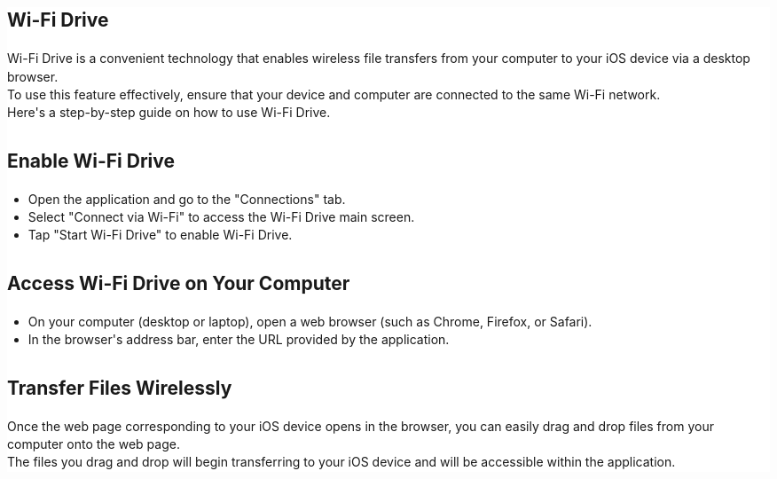 ## Wi-Fi Drive 

Wi-Fi Drive is a convenient technology that enables wireless file transfers from your computer to your iOS device via a desktop browser.  
To use this feature effectively, ensure that your device and computer are connected to the same Wi-Fi network.   
Here's a step-by-step guide on how to use Wi-Fi Drive.

## Enable Wi-Fi Drive

- Open the application and go to the "Connections" tab.
- Select "Connect via Wi-Fi" to access the Wi-Fi Drive main screen.
- Tap "Start Wi-Fi Drive" to enable Wi-Fi Drive.

## Access Wi-Fi Drive on Your Computer

- On your computer (desktop or laptop), open a web browser (such as Chrome, Firefox, or Safari).
- In the browser's address bar, enter the URL provided by the application.

## Transfer Files Wirelessly

Once the web page corresponding to your iOS device opens in the browser, you can easily drag and drop files from your computer onto the web page.  
The files you drag and drop will begin transferring to your iOS device and will be accessible within the application.
